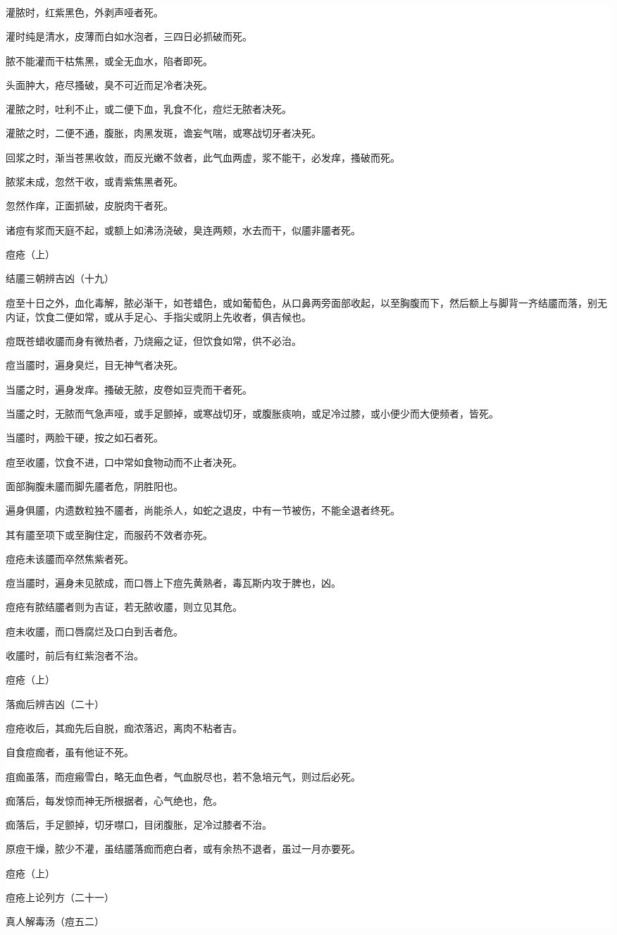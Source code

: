 灌脓时，红紫黑色，外剥声哑者死。

灌时纯是清水，皮薄而白如水泡者，三四日必抓破而死。

脓不能灌而干枯焦黑，或全无血水，陷者即死。

头面肿大，疮尽搔破，臭不可近而足冷者决死。

灌脓之时，吐利不止，或二便下血，乳食不化，痘烂无脓者决死。

灌脓之时，二便不通，腹胀，肉黑发斑，谵妄气喘，或寒战切牙者决死。

回浆之时，渐当苍黑收敛，而反光嫩不敛者，此气血两虚，浆不能干，必发痒，搔破而死。

脓浆未成，忽然干收，或青紫焦黑者死。

忽然作痒，正面抓破，皮脱肉干者死。

诸痘有浆而天庭不起，或额上如沸汤浇破，臭连两颊，水去而干，似靥非靥者死。

痘疮（上）

结靥三朝辨吉凶（十九）

痘至十日之外，血化毒解，脓必渐干，如苍蜡色，或如葡萄色，从口鼻两旁面部收起，以至胸腹而下，然后额上与脚背一齐结靥而落，别无内证，饮食二便如常，或从手足心、手指尖或阴上先收者，俱吉候也。

痘既苍蜡收靥而身有微热者，乃烧瘢之证，但饮食如常，供不必治。

痘当靥时，遍身臭烂，目无神气者决死。

当靥之时，遍身发痒。搔破无脓，皮卷如豆壳而干者死。

当靥之时，无脓而气急声哑，或手足颤掉，或寒战切牙，或腹胀痰响，或足冷过膝，或小便少而大便频者，皆死。

当靥时，两脸干硬，按之如石者死。

痘至收靥，饮食不进，口中常如食物动而不止者决死。

面部胸腹未靥而脚先靥者危，阴胜阳也。

遍身俱靥，内遗数粒独不靥者，尚能杀人，如蛇之退皮，中有一节被伤，不能全退者终死。

其有靥至项下或至胸住定，而服药不效者亦死。

痘疮未该靥而卒然焦紫者死。

痘当靥时，遍身未见脓成，而口唇上下痘先黄熟者，毒瓦斯内攻于脾也，凶。

痘疮有脓结靥者则为吉证，若无脓收靥，则立见其危。

痘未收靥，而口唇腐烂及口白到舌者危。

收靥时，前后有红紫泡者不治。

痘疮（上）

落痂后辨吉凶（二十）

痘疮收后，其痂先后自脱，痂浓落迟，离肉不粘者吉。

自食痘痂者，虽有他证不死。

疽痂虽落，而痘瘢雪白，略无血色者，气血脱尽也，若不急培元气，则过后必死。

痂落后，每发惊而神无所根据者，心气绝也，危。

痂落后，手足颤掉，切牙噤口，目闭腹胀，足冷过膝者不治。

原痘干燥，脓少不灌，虽结靥落痂而疤白者，或有余热不退者，虽过一月亦要死。

痘疮（上）

痘疮上论列方（二十一）

真人解毒汤（痘五二）
